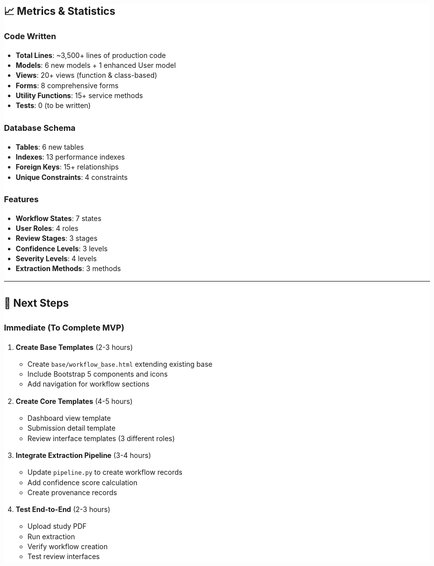 
## 📈 Metrics & Statistics

### Code Written
- **Total Lines**: ~3,500+ lines of production code
- **Models**: 6 new models + 1 enhanced User model
- **Views**: 20+ views (function & class-based)
- **Forms**: 8 comprehensive forms
- **Utility Functions**: 15+ service methods
- **Tests**: 0 (to be written)

### Database Schema
- **Tables**: 6 new tables
- **Indexes**: 13 performance indexes
- **Foreign Keys**: 15+ relationships
- **Unique Constraints**: 4 constraints

### Features
- **Workflow States**: 7 states
- **User Roles**: 4 roles
- **Review Stages**: 3 stages
- **Confidence Levels**: 3 levels
- **Severity Levels**: 4 levels
- **Extraction Methods**: 3 methods

---

## 🎯 Next Steps

### Immediate (To Complete MVP)
1. **Create Base Templates** (2-3 hours)
   - Create `base/workflow_base.html` extending existing base
   - Include Bootstrap 5 components and icons
   - Add navigation for workflow sections

2. **Create Core Templates** (4-5 hours)
   - Dashboard view template
   - Submission detail template
   - Review interface templates (3 different roles)

3. **Integrate Extraction Pipeline** (3-4 hours)
   - Update `pipeline.py` to create workflow records
   - Add confidence score calculation
   - Create provenance records

4. **Test End-to-End** (2-3 hours)
   - Upload study PDF
   - Run extraction
   - Verify workflow creation
   - Test review interfaces
